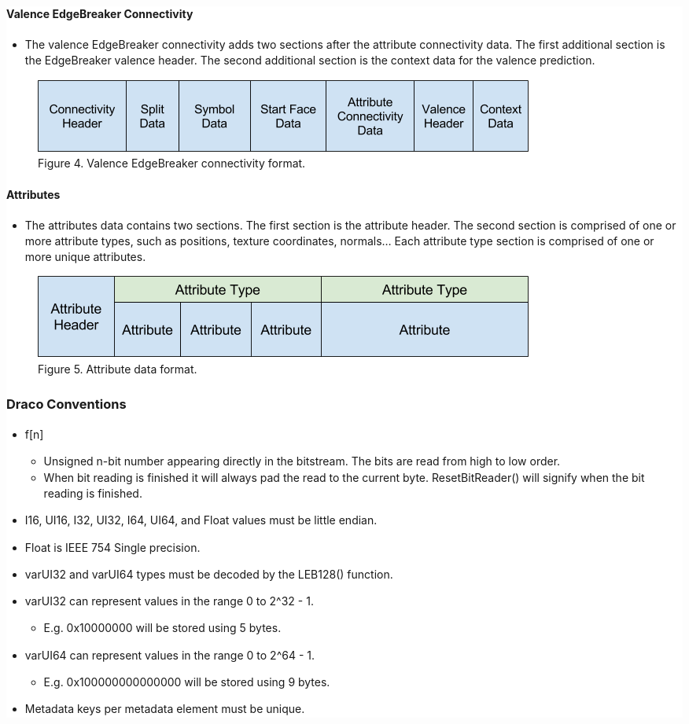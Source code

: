 #### Valence EdgeBreaker Connectivity

* The valence EdgeBreaker connectivity adds two sections after the attribute connectivity data. The first additional section is the EdgeBreaker valence header. The second additional section is the context data for the valence prediction.

<figure>
  <img alt="" src="images/edgebreaker_valence_connectivity.png">
  <figcaption>Figure 4. Valence EdgeBreaker connectivity format.</figcaption>
</figure>

#### Attributes

* The attributes data contains two sections. The first section is the attribute header. The second section is comprised of one or more attribute types, such as positions, texture coordinates, normals… Each attribute type section is comprised of one or more unique attributes.

<figure>
  <img alt="" src="images/attributes.png">
  <figcaption>Figure 5. Attribute data format.</figcaption>
</figure>


### Draco Conventions

* f[n]
  * Unsigned n-bit number appearing directly in the bitstream. The bits are read from high to low order.
  * When bit reading is finished it will always pad the read to the current byte. ResetBitReader() will signify when the bit reading is finished.

* I16, UI16, I32, UI32, I64, UI64, and Float values must be little endian.

* Float is IEEE 754 Single precision.

* varUI32 and varUI64 types must be decoded by the LEB128() function.

* varUI32 can represent values in the range 0 to 2^32 - 1.
  * E.g. 0x10000000 will be stored using 5 bytes.

* varUI64 can represent values in the range 0 to 2^64 - 1.
  * E.g. 0x100000000000000 will be stored using 9 bytes.

* Metadata keys per metadata element must be unique.
